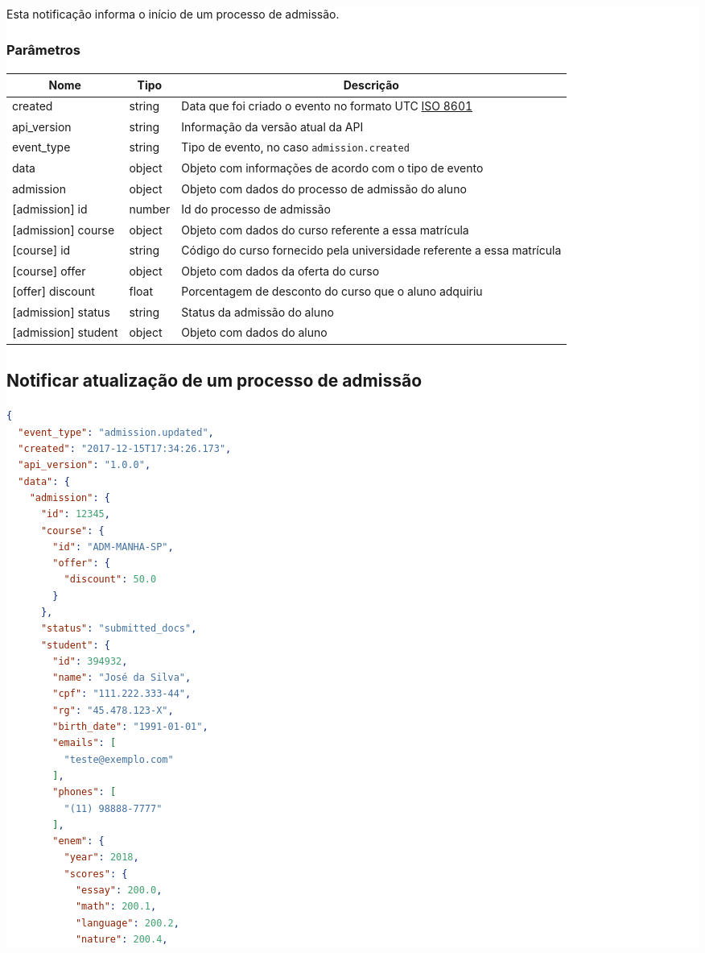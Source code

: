 Esta notificação informa o início de um processo de admissão.

### Parâmetros

| Nome | Tipo | Descrição |
| ---- | ---- | --------- |
| created | string | Data que foi criado o evento no formato UTC [ISO 8601](https://pt.wikipedia.org/wiki/ISO_8601) |
| api_version | string | Informação da versão atual da API |
| event_type | string | Tipo de evento, no caso `admission.created` |
| data | object | Objeto com informações de acordo com o tipo de evento |
| admission | object | Objeto com dados do processo de admissão do aluno |
| [admission] id | number | Id do processo de admissão |
| [admission] course | object | Objeto com dados do curso referente a essa matrícula |
| [course] id | string | Código do curso fornecido pela universidade referente a essa matrícula |
| [course] offer | object | Objeto com dados da oferta do curso |
| [offer] discount | float | Porcentagem de desconto do curso que o aluno adquiriu |
| [admission] status | string | Status da admissão do aluno |
| [admission] student | object | Objeto com dados do aluno |


## Notificar atualização de um processo de admissão

```json
{
  "event_type": "admission.updated",
  "created": "2017-12-15T17:34:26.173",
  "api_version": "1.0.0",
  "data": {
    "admission": {
      "id": 12345,
      "course": {
        "id": "ADM-MANHA-SP",
        "offer": {
          "discount": 50.0
        }
      },
      "status": "submitted_docs",
      "student": {
        "id": 394932,
        "name": "José da Silva",
        "cpf": "111.222.333-44",
        "rg": "45.478.123-X",
        "birth_date": "1991-01-01",
        "emails": [
          "teste@exemplo.com"
        ],
        "phones": [
          "(11) 98888-7777"
        ],
        "enem": {
          "year": 2018,
          "scores": {
            "essay": 200.0,
            "math": 200.1,
            "language": 200.2,
            "nature": 200.4,
```